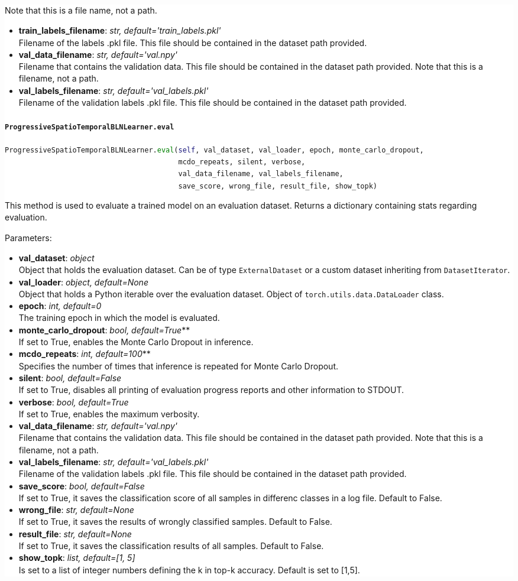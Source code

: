   Note that this is a file name, not a path.
- **train_labels_filename**: *str, default='train_labels.pkl'*\
  Filename of the labels .pkl file.
  This file should be contained in the dataset path provided.
- **val_data_filename**: *str, default='val.npy'*\
  Filename that contains the validation data.
  This file should be contained in the dataset path provided.
  Note that this is a filename, not a path.
- **val_labels_filename**: *str, default='val_labels.pkl'*\
  Filename of the validation labels .pkl file.
  This file should be contained in the dataset path provided.


#### `ProgressiveSpatioTemporalBLNLearner.eval`
```python
ProgressiveSpatioTemporalBLNLearner.eval(self, val_dataset, val_loader, epoch, monte_carlo_dropout,
                                         mcdo_repeats, silent, verbose,
                                         val_data_filename, val_labels_filename,
                                         save_score, wrong_file, result_file, show_topk)
```

This method is used to evaluate a trained model on an evaluation dataset.
Returns a dictionary containing stats regarding evaluation.

Parameters:

- **val_dataset**: *object*\
  Object that holds the evaluation dataset.
  Can be of type `ExternalDataset` or a custom dataset inheriting from `DatasetIterator`.
- **val_loader**: *object, default=None*\
  Object that holds a Python iterable over the evaluation dataset.
  Object of `torch.utils.data.DataLoader` class.
- **epoch**: *int, default=0*\
  The training epoch in which the model is evaluated.
- **monte_carlo_dropout**: *bool, default=True***\
  If set to True, enables the Monte Carlo Dropout in inference.
- **mcdo_repeats**: *int, default=100***\
  Specifies the number of times that inference is repeated for Monte Carlo Dropout.
- **silent**: *bool, default=False*\
  If set to True, disables all printing of evaluation progress reports and other information to STDOUT.
- **verbose**: *bool, default=True*\
  If set to True, enables the maximum verbosity.
- **val_data_filename**: *str, default='val.npy'*\
  Filename that contains the validation data.
  This file should be contained in the dataset path provided.
  Note that this is a filename, not a path.
- **val_labels_filename**: *str, default='val_labels.pkl'*\
  Filename of the validation labels .pkl file.
  This file should be contained in the dataset path provided.
- **save_score**: *bool, default=False*\
  If set to True, it saves the classification score of all samples in differenc classes
  in a log file. Default to False.
- **wrong_file**: *str, default=None*\
  If set to True, it saves the results of wrongly classified samples. Default to False.
- **result_file**: *str, default=None*\
  If set to True, it saves the classification results of all samples. Default to False.
- **show_topk**: *list, default=[1, 5]*\
  Is set to a list of integer numbers defining the k in top-k accuracy. Default is set to [1,5].

